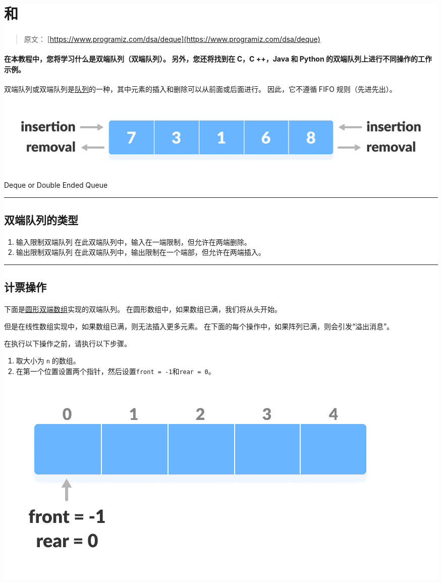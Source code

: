 # 和

> 原文： [https://www.programiz.com/dsa/deque](https://www.programiz.com/dsa/deque)

#### 在本教程中，您将学习什么是双端队列（双端队列）。 另外，您还将找到在 C，C ++，Java 和 Python 的双端队列上进行不同操作的工作示例。

双端队列或双端队列是[队列](https://www.programiz.com/dsa/queue)的一种，其中元素的插入和删除可以从前面或后面进行。 因此，它不遵循 FIFO 规则（先进先出）。

![Deque](img/3b52607572f2592ce4806bc5b381a7a6.png "Double ended queue")

Deque or Double Ended Queue



* * *

## 双端队列的类型

1.  输入限制双端队列
    在此双端队列中，输入在一端限制，但允许在两端删除。
2.  输出限制双端队列
    在此双端队列中，输出限制在一个端部，但允许在两端插入。

* * *

## 计票操作

下面是[圆形双端数组](https://www.programiz.com/dsa/circular-queue)实现的双端队列。 在圆形数组中，如果数组已满，我们将从头开始。

但是在线性数组实现中，如果数组已满，则无法插入更多元素。 在下面的每个操作中，如果阵列已满，则会引发“溢出消息”。

在执行以下操作之前，请执行以下步骤。

1.  取大小为 `n` 的数组。
2.  在第一个位置设置两个指针，然后设置`front = -1`和`rear = 0`。

![Initialize array](img/8bf1dbe268ca9d007cc43862b3d6ed67.png "Initialize array")
